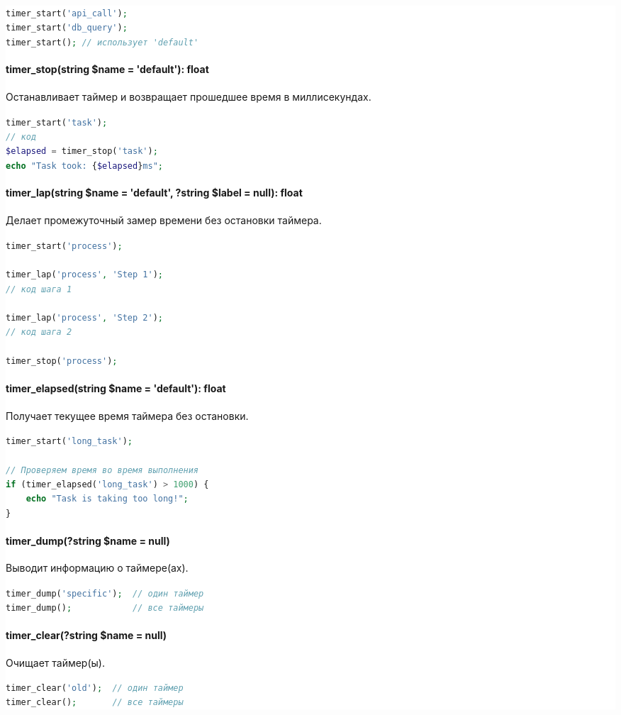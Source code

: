 ```php
timer_start('api_call');
timer_start('db_query');
timer_start(); // использует 'default'
```

#### timer_stop(string $name = 'default'): float
Останавливает таймер и возвращает прошедшее время в миллисекундах.

```php
timer_start('task');
// код
$elapsed = timer_stop('task');
echo "Task took: {$elapsed}ms";
```

#### timer_lap(string $name = 'default', ?string $label = null): float
Делает промежуточный замер времени без остановки таймера.

```php
timer_start('process');

timer_lap('process', 'Step 1');
// код шага 1

timer_lap('process', 'Step 2');
// код шага 2

timer_stop('process');
```

#### timer_elapsed(string $name = 'default'): float
Получает текущее время таймера без остановки.

```php
timer_start('long_task');

// Проверяем время во время выполнения
if (timer_elapsed('long_task') > 1000) {
    echo "Task is taking too long!";
}
```

#### timer_dump(?string $name = null)
Выводит информацию о таймере(ах).

```php
timer_dump('specific');  // один таймер
timer_dump();            // все таймеры
```

#### timer_clear(?string $name = null)
Очищает таймер(ы).

```php
timer_clear('old');  // один таймер
timer_clear();       // все таймеры
```
